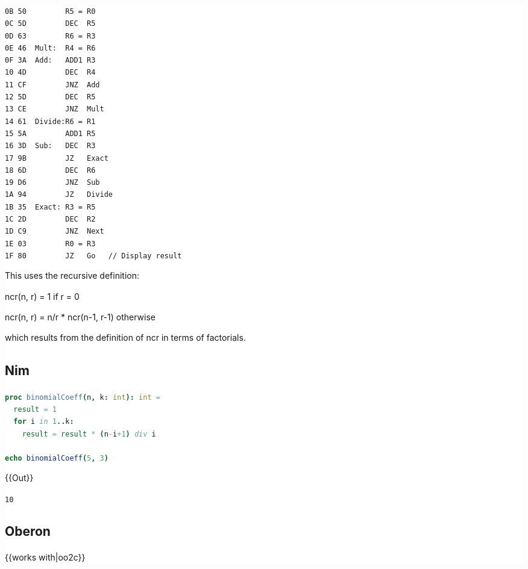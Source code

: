 ```
0B 50         R5 = R0
0C 5D         DEC  R5
0D 63         R6 = R3
0E 46  Mult:  R4 = R6
0F 3A  Add:   ADD1 R3
10 4D         DEC  R4
11 CF         JNZ  Add
12 5D         DEC  R5
13 CE         JNZ  Mult
14 61  Divide:R6 = R1
15 5A         ADD1 R5
16 3D  Sub:   DEC  R3
17 9B         JZ   Exact
18 6D         DEC  R6
19 D6         JNZ  Sub
1A 94         JZ   Divide
1B 35  Exact: R3 = R5
1C 2D         DEC  R2
1D C9         JNZ  Next
1E 03         R0 = R3
1F 80         JZ   Go   // Display result
```


This uses the recursive definition:

ncr(n, r) = 1 if r = 0

ncr(n, r) = n/r * ncr(n-1, r-1) otherwise

which results from the definition of ncr in terms of factorials.


## Nim


```nim
proc binomialCoeff(n, k: int): int =
  result = 1
  for i in 1..k:
    result = result * (n-i+1) div i

echo binomialCoeff(5, 3)
```

{{Out}}

```txt
10
```



## Oberon

{{works with|oo2c}}
